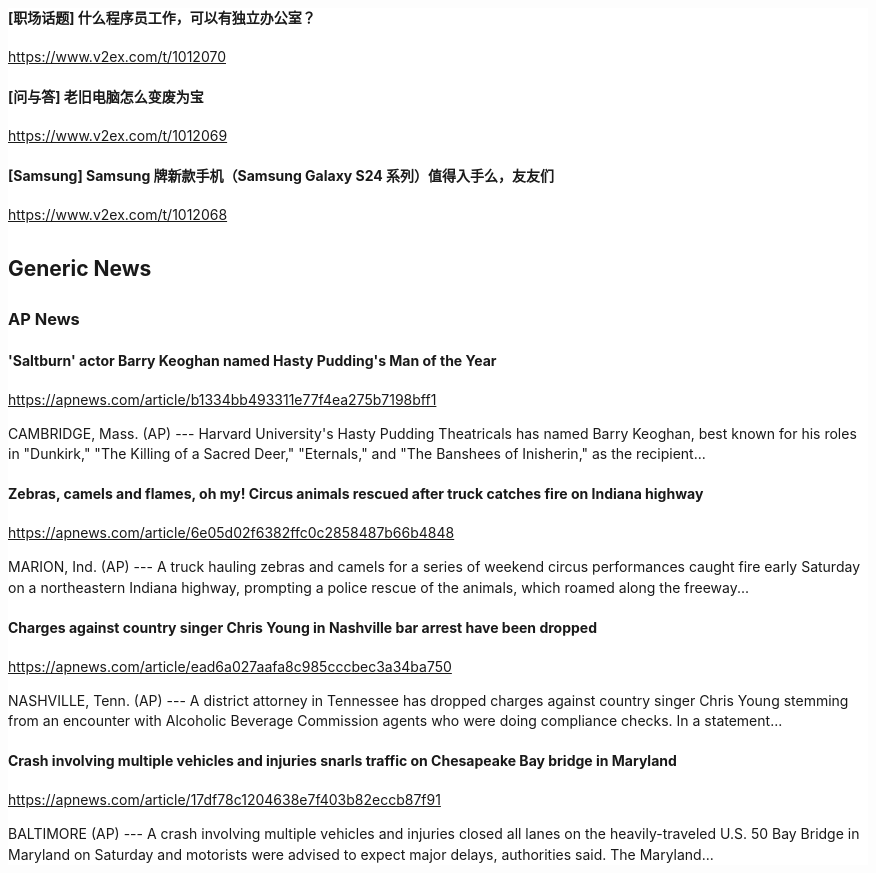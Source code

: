 #### \[职场话题\] 什么程序员工作，可以有独立办公室？

https://www.v2ex.com/t/1012070

#### \[问与答\] 老旧电脑怎么变废为宝

https://www.v2ex.com/t/1012069

#### \[Samsung\] Samsung 牌新款手机（Samsung Galaxy S24 系列）值得入手么，友友们

https://www.v2ex.com/t/1012068

## Generic News

### AP News

#### 'Saltburn' actor Barry Keoghan named Hasty Pudding's Man of the Year

https://apnews.com/article/b1334bb493311e77f4ea275b7198bff1

CAMBRIDGE, Mass. (AP) --- Harvard University's Hasty Pudding Theatricals
has named Barry Keoghan, best known for his roles in "Dunkirk," "The
Killing of a Sacred Deer," "Eternals," and "The Banshees of Inisherin,"
as the recipient\...

#### Zebras, camels and flames, oh my! Circus animals rescued after truck catches fire on Indiana highway

https://apnews.com/article/6e05d02f6382ffc0c2858487b66b4848

MARION, Ind. (AP) --- A truck hauling zebras and camels for a series of
weekend circus performances caught fire early Saturday on a northeastern
Indiana highway, prompting a police rescue of the animals, which roamed
along the freeway\...

#### Charges against country singer Chris Young in Nashville bar arrest have been dropped

https://apnews.com/article/ead6a027aafa8c985cccbec3a34ba750

NASHVILLE, Tenn. (AP) --- A district attorney in Tennessee has dropped
charges against country singer Chris Young stemming from an encounter
with Alcoholic Beverage Commission agents who were doing compliance
checks. In a statement\...

#### Crash involving multiple vehicles and injuries snarls traffic on Chesapeake Bay bridge in Maryland

https://apnews.com/article/17df78c1204638e7f403b82eccb87f91

BALTIMORE (AP) --- A crash involving multiple vehicles and injuries
closed all lanes on the heavily-traveled U.S. 50 Bay Bridge in Maryland
on Saturday and motorists were advised to expect major delays,
authorities said. The Maryland\...
